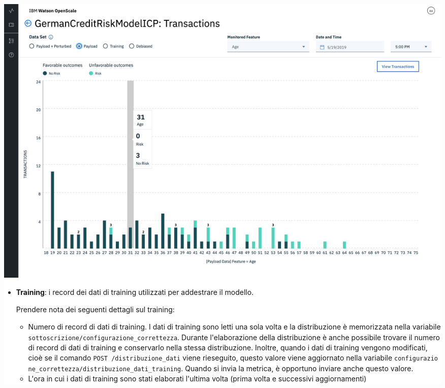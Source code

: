   ![esempio di dati  payload](images/payload.png)

- **Training**: i record dei dati di training utilizzati per addestrare il modello.

   Prendere nota dei seguenti dettagli sul training:
   
   - Numero di record di dati di training. I dati di training sono letti una sola volta e la distribuzione è memorizzata nella variabile `sottoscrizione/configurazione_correttezza`. Durante l'elaborazione della distribuzione è anche possibile trovare il numero di record di dati di training e conservarlo nella stessa distribuzione. Inoltre, quando i dati di training vengono modificati, cioè se il comando `POST /distribuzione_dati` viene rieseguito, questo valore viene aggiornato nella variabile `configurazione_correttezza/distribuzione_dati_training`. Quando si invia la metrica, è opportuno inviare anche questo valore.
   - L'ora in cui i dati di training sono stati elaborati l'ultima volta (prima volta e successivi aggiornamenti)
